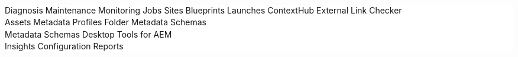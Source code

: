   <tr>
   <td> </td>
   <td>Diagnosis</td>
  </tr>
  <tr>
   <td> </td>
   <td>Maintenance</td>
  </tr>
  <tr>
   <td> </td>
   <td>Monitoring</td>
  </tr>
  <tr>
   <td> </td>
   <td>Jobs</td>
  </tr>
  <tr>
   <td>Sites</td>
   <td> </td>
  </tr>
  <tr>
   <td> </td>
   <td>Blueprints</td>
  </tr>
  <tr>
   <td> </td>
   <td>Launches</td>
  </tr>
  <tr>
   <td> </td>
   <td>ContextHub</td>
  </tr>
  <tr>
   <td> </td>
   <td>External Link Checker<br /> </td>
  </tr>
  <tr>
   <td>Assets</td>
   <td> </td>
  </tr>
  <tr>
   <td> </td>
   <td>Metadata Profiles</td>
  </tr>
  <tr>
   <td> </td>
   <td>Folder Metadata Schemas<br /> </td>
  </tr>
  <tr>
   <td> </td>
   <td>Metadata Schemas</td>
  </tr>
  <tr>
   <td> </td>
   <td>Desktop Tools for AEM<br /> </td>
  </tr>
  <tr>
   <td> </td>
   <td>Insights Configuration</td>
  </tr>
  <tr>
   <td> </td>
   <td>Reports</td>
  </tr>